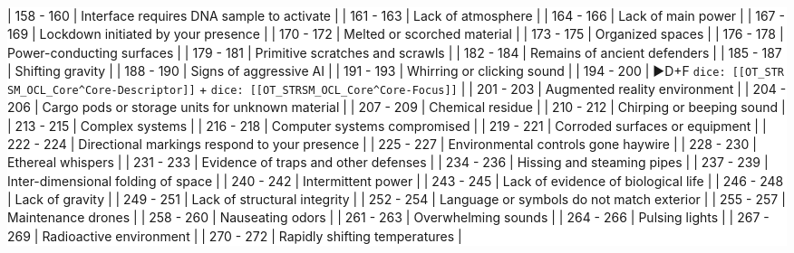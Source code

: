 | 158 - 160 | Interface requires DNA sample to activate |
| 161 - 163 | Lack of atmosphere |
| 164 - 166 | Lack of main power |
| 167 - 169 | Lockdown initiated by your presence |
| 170 - 172 | Melted or scorched material |
| 173 - 175 | Organized spaces |
| 176 - 178 | Power-conducting surfaces |
| 179 - 181 | Primitive scratches and scrawls |
| 182 - 184 | Remains of ancient defenders |
| 185 - 187 | Shifting gravity |
| 188 - 190 | Signs of aggressive AI |
| 191 - 193 | Whirring or clicking sound |
| 194 - 200 | ▶D+F `dice: [[OT_STRSM_OCL_Core^Core-Descriptor]]` + `dice: [[OT_STRSM_OCL_Core^Core-Focus]]` |
| 201 - 203 | Augmented reality environment |
| 204 - 206 | Cargo pods or storage units for unknown material |
| 207 - 209 | Chemical residue |
| 210 - 212 | Chirping or beeping sound |
| 213 - 215 | Complex systems |
| 216 - 218 | Computer systems compromised |
| 219 - 221 | Corroded surfaces or equipment |
| 222 - 224 | Directional markings respond to your presence |
| 225 - 227 | Environmental controls gone haywire |
| 228 - 230 | Ethereal whispers |
| 231 - 233 | Evidence of traps and other defenses |
| 234 - 236 | Hissing and steaming pipes |
| 237 - 239 | Inter-dimensional folding of space |
| 240 - 242 | Intermittent power |
| 243 - 245 | Lack of evidence of biological life |
| 246 - 248 | Lack of gravity |
| 249 - 251 | Lack of structural integrity |
| 252 - 254 | Language or symbols do not match exterior |
| 255 - 257 | Maintenance drones |
| 258 - 260 | Nauseating odors |
| 261 - 263 | Overwhelming sounds |
| 264 - 266 | Pulsing lights |
| 267 - 269 | Radioactive environment |
| 270 - 272 | Rapidly shifting temperatures |